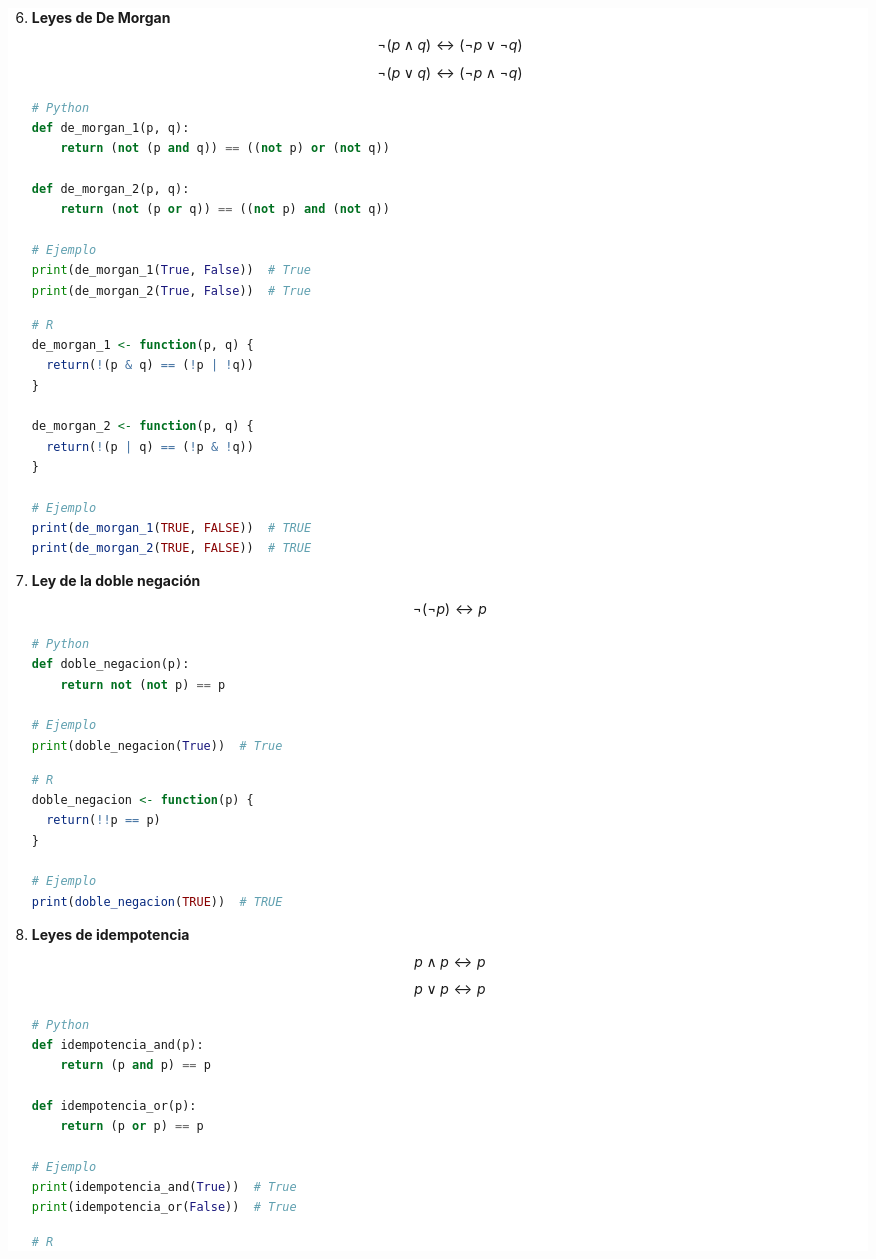 6. **Leyes de De Morgan**
 $$  ¬(p ∧ q) ↔ (¬p ∨ ¬q)$$
   $$¬(p ∨ q) ↔ (¬p ∧ ¬q)$$
   ```python
   # Python
   def de_morgan_1(p, q):
       return (not (p and q)) == ((not p) or (not q))

   def de_morgan_2(p, q):
       return (not (p or q)) == ((not p) and (not q))

   # Ejemplo
   print(de_morgan_1(True, False))  # True
   print(de_morgan_2(True, False))  # True
   ```
   ```r
   # R
   de_morgan_1 <- function(p, q) {
     return(!(p & q) == (!p | !q))
   }

   de_morgan_2 <- function(p, q) {
     return(!(p | q) == (!p & !q))
   }

   # Ejemplo
   print(de_morgan_1(TRUE, FALSE))  # TRUE
   print(de_morgan_2(TRUE, FALSE))  # TRUE
   ```

7. **Ley de la doble negación**
   $$¬(¬p) ↔ p$$
   ```python
   # Python
   def doble_negacion(p):
       return not (not p) == p

   # Ejemplo
   print(doble_negacion(True))  # True
   ```
   ```r
   # R
   doble_negacion <- function(p) {
     return(!!p == p)
   }

   # Ejemplo
   print(doble_negacion(TRUE))  # TRUE
   ```

8. **Leyes de idempotencia**
  $$ p ∧ p ↔ p$$
   $$p ∨ p ↔ p$$
   ```python
   # Python
   def idempotencia_and(p):
       return (p and p) == p

   def idempotencia_or(p):
       return (p or p) == p

   # Ejemplo
   print(idempotencia_and(True))  # True
   print(idempotencia_or(False))  # True
   ```
   ```r
   # R
   ```